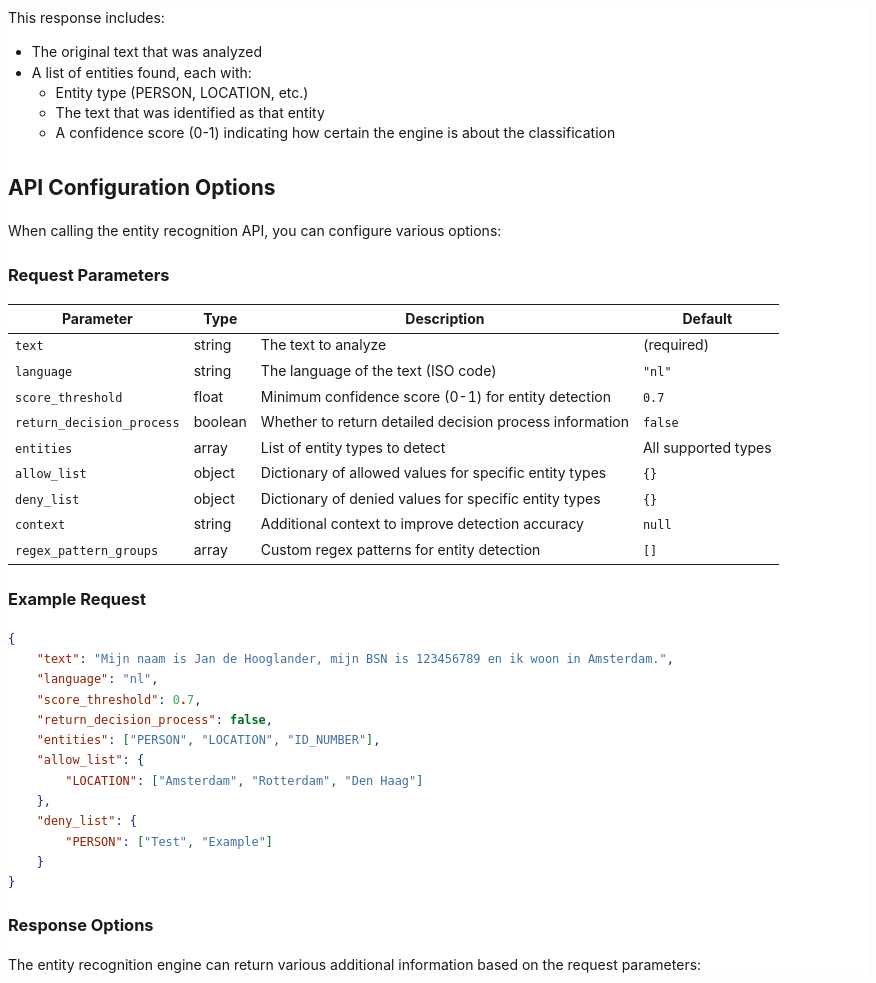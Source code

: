 This response includes:
- The original text that was analyzed
- A list of entities found, each with:
  - Entity type (PERSON, LOCATION, etc.)
  - The text that was identified as that entity
  - A confidence score (0-1) indicating how certain the engine is about the classification

## API Configuration Options

When calling the entity recognition API, you can configure various options:

### Request Parameters

| Parameter | Type | Description | Default |
|-----------|------|-------------|---------|
| `text` | string | The text to analyze | (required) |
| `language` | string | The language of the text (ISO code) | `"nl"` |
| `score_threshold` | float | Minimum confidence score (0-1) for entity detection | `0.7` |
| `return_decision_process` | boolean | Whether to return detailed decision process information | `false` |
| `entities` | array | List of entity types to detect | All supported types |
| `allow_list` | object | Dictionary of allowed values for specific entity types | `{}` |
| `deny_list` | object | Dictionary of denied values for specific entity types | `{}` |
| `context` | string | Additional context to improve detection accuracy | `null` |
| `regex_pattern_groups` | array | Custom regex patterns for entity detection | `[]` |

### Example Request

```json
{
    "text": "Mijn naam is Jan de Hooglander, mijn BSN is 123456789 en ik woon in Amsterdam.",
    "language": "nl",
    "score_threshold": 0.7,
    "return_decision_process": false,
    "entities": ["PERSON", "LOCATION", "ID_NUMBER"],
    "allow_list": {
        "LOCATION": ["Amsterdam", "Rotterdam", "Den Haag"]
    },
    "deny_list": {
        "PERSON": ["Test", "Example"]
    }
}
```

### Response Options

The entity recognition engine can return various additional information based on the request parameters:
